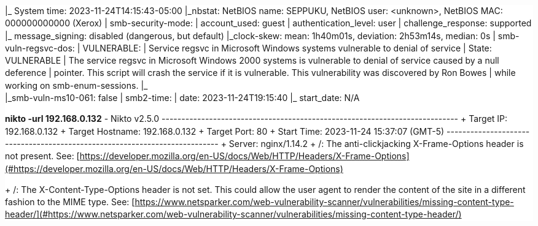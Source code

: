 |\_  System time: 2023\-11\-24T14:15:43\-05:00
|\_nbstat: NetBIOS name: SEPPUKU, NetBIOS user: \<unknown\>, NetBIOS MAC: 000000000000 \(Xerox\)
| smb\-security\-mode: 
|   account\_used: guest
|   authentication\_level: user
|   challenge\_response: supported
|\_  message\_signing: disabled \(dangerous, but default\)
|\_clock\-skew: mean: 1h40m01s, deviation: 2h53m14s, median: 0s
| smb\-vuln\-regsvc\-dos: 
|   VULNERABLE:
|   Service regsvc in Microsoft Windows systems vulnerable to denial of service
|     State: VULNERABLE
|       The service regsvc in Microsoft Windows 2000 systems is vulnerable to denial of service caused by a null deference
|       pointer\. This script will crash the service if it is vulnerable\. This vulnerability was discovered by Ron Bowes
|       while working on smb\-enum\-sessions\.
|\_          
|\_smb\-vuln\-ms10\-061: false
| smb2\-time: 
|   date: 2023\-11\-24T19:15:40
|\_  start\_date: N/A

**nikto \-url 192\.168\.0\.132**
\- Nikto v2\.5\.0
\-\-\-\-\-\-\-\-\-\-\-\-\-\-\-\-\-\-\-\-\-\-\-\-\-\-\-\-\-\-\-\-\-\-\-\-\-\-\-\-\-\-\-\-\-\-\-\-\-\-\-\-\-\-\-\-\-\-\-\-\-\-\-\-\-\-\-\-\-\-\-\-\-\-\-
\+ Target IP:          192\.168\.0\.132
\+ Target Hostname:    192\.168\.0\.132
\+ Target Port:        80
\+ Start Time:         2023\-11\-24 15:37:07 \(GMT\-5\)
\-\-\-\-\-\-\-\-\-\-\-\-\-\-\-\-\-\-\-\-\-\-\-\-\-\-\-\-\-\-\-\-\-\-\-\-\-\-\-\-\-\-\-\-\-\-\-\-\-\-\-\-\-\-\-\-\-\-\-\-\-\-\-\-\-\-\-\-\-\-\-\-\-\-\-
\+ Server: nginx/1\.14\.2
\+ /: The anti\-clickjacking X\-Frame\-Options header is not present\. See: [https://developer.mozilla.org/en-US/docs/Web/HTTP/Headers/X-Frame-Options](#https://developer.mozilla.org/en-US/docs/Web/HTTP/Headers/X-Frame-Options)

\+ /: The X\-Content\-Type\-Options header is not set\. This could allow the user agent to render the content of the site in a different fashion to the MIME type\. See: [https://www.netsparker.com/web-vulnerability-scanner/vulnerabilities/missing-content-type-header/](#https://www.netsparker.com/web-vulnerability-scanner/vulnerabilities/missing-content-type-header/)
